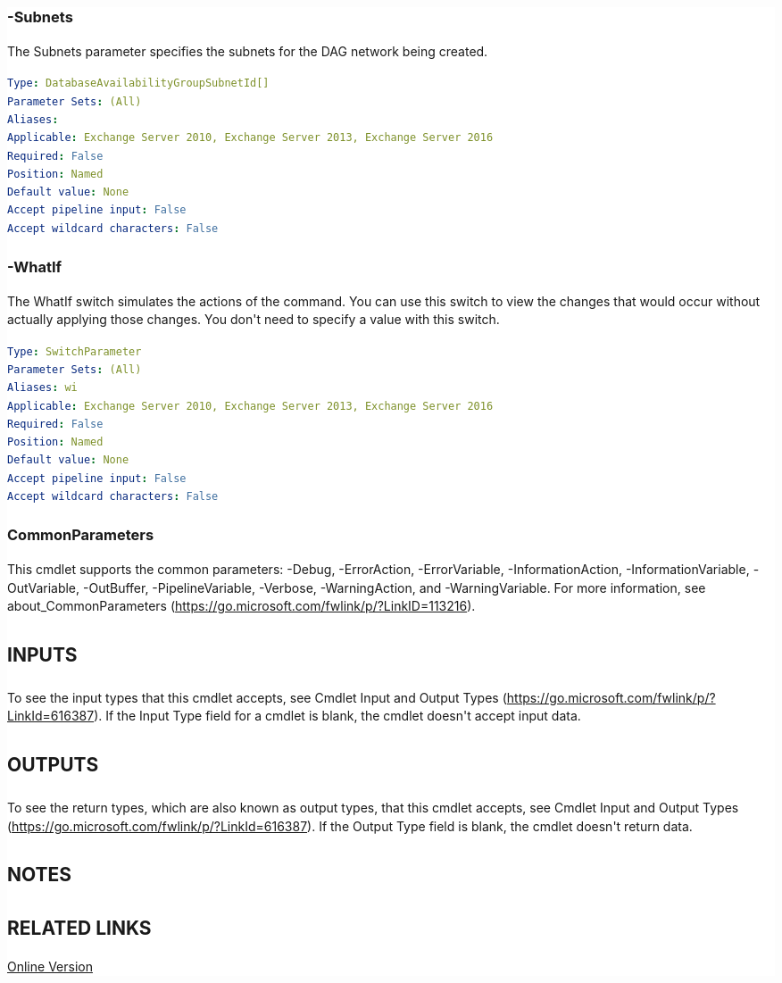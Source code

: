 ### -Subnets
The Subnets parameter specifies the subnets for the DAG network being created.

```yaml
Type: DatabaseAvailabilityGroupSubnetId[]
Parameter Sets: (All)
Aliases:
Applicable: Exchange Server 2010, Exchange Server 2013, Exchange Server 2016
Required: False
Position: Named
Default value: None
Accept pipeline input: False
Accept wildcard characters: False
```

### -WhatIf
The WhatIf switch simulates the actions of the command. You can use this switch to view the changes that would occur without actually applying those changes. You don't need to specify a value with this switch.

```yaml
Type: SwitchParameter
Parameter Sets: (All)
Aliases: wi
Applicable: Exchange Server 2010, Exchange Server 2013, Exchange Server 2016
Required: False
Position: Named
Default value: None
Accept pipeline input: False
Accept wildcard characters: False
```

### CommonParameters
This cmdlet supports the common parameters: -Debug, -ErrorAction, -ErrorVariable, -InformationAction, -InformationVariable, -OutVariable, -OutBuffer, -PipelineVariable, -Verbose, -WarningAction, and -WarningVariable. For more information, see about_CommonParameters (https://go.microsoft.com/fwlink/p/?LinkID=113216).

## INPUTS

###  
To see the input types that this cmdlet accepts, see Cmdlet Input and Output Types (https://go.microsoft.com/fwlink/p/?LinkId=616387). If the Input Type field for a cmdlet is blank, the cmdlet doesn't accept input data.

## OUTPUTS

###  
To see the return types, which are also known as output types, that this cmdlet accepts, see Cmdlet Input and Output Types (https://go.microsoft.com/fwlink/p/?LinkId=616387). If the Output Type field is blank, the cmdlet doesn't return data.

## NOTES

## RELATED LINKS

[Online Version](https://technet.microsoft.com/library/3ef8d42f-9da0-456a-b4e8-6f7d99a1fa0f.aspx)
